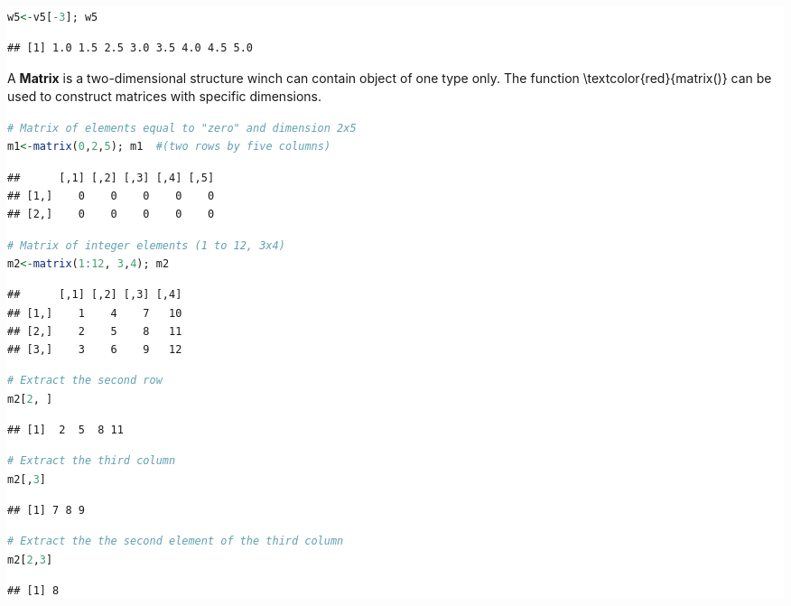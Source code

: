 ``` r
w5<-v5[-3]; w5
```

```
## [1] 1.0 1.5 2.5 3.0 3.5 4.0 4.5 5.0
```

A **Matrix** is a two-dimensional structure winch can contain object of one type only.
The function \textcolor{red}{matrix()} can be used to construct matrices with specific dimensions.


``` r
# Matrix of elements equal to "zero" and dimension 2x5 
m1<-matrix(0,2,5); m1  #(two rows by five columns)
```

```
##      [,1] [,2] [,3] [,4] [,5]
## [1,]    0    0    0    0    0
## [2,]    0    0    0    0    0
```

``` r
# Matrix of integer elements (1 to 12, 3x4) 
m2<-matrix(1:12, 3,4); m2 
```

```
##      [,1] [,2] [,3] [,4]
## [1,]    1    4    7   10
## [2,]    2    5    8   11
## [3,]    3    6    9   12
```

``` r
# Extract the second row
m2[2, ]
```

```
## [1]  2  5  8 11
```

``` r
# Extract the third column
m2[,3]
```

```
## [1] 7 8 9
```

``` r
# Extract the the second element of the third column
m2[2,3]
```

```
## [1] 8
```
